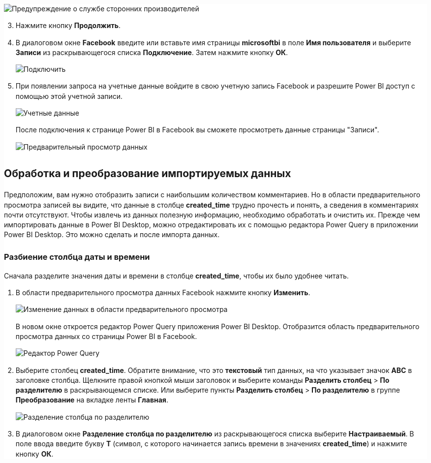    ![Предупреждение о службе сторонних производителей](media/desktop-tutorial-facebook-analytics/t_fb_connectingtotps.png)
   
3. Нажмите кнопку **Продолжить**. 
   
4. В диалоговом окне **Facebook** введите или вставьте имя страницы **microsoftbi** в поле **Имя пользователя** и выберите **Записи** из раскрывающегося списка **Подключение**. Затем нажмите кнопку **ОК**.
   
   ![Подключить](media/desktop-tutorial-facebook-analytics/2.png)
   
5. При появлении запроса на учетные данные войдите в свою учетную запись Facebook и разрешите Power BI доступ с помощью этой учетной записи.
   
   ![Учетные данные](media/desktop-tutorial-facebook-analytics/facebookcredentials.png)

   После подключения к странице Power BI в Facebook вы сможете просмотреть данные страницы "Записи". 
   
   ![Предварительный просмотр данных](media/desktop-tutorial-facebook-analytics/t_fb_1-loadpreview.png)
   
## <a name="shape-and-transform-the-imported-data"></a>Обработка и преобразование импортируемых данных

Предположим, вам нужно отобразить записи с наибольшим количеством комментариев. Но в области предварительного просмотра записей вы видите, что данные в столбце **created_time** трудно прочесть и понять, а сведения в комментариях почти отсутствуют. Чтобы извлечь из данных полезную информацию, необходимо обработать и очистить их. Прежде чем импортировать данные в Power BI Desktop, можно отредактировать их с помощью редактора Power Query в приложении Power BI Desktop. Это можно сделать и после импорта данных. 

### <a name="split-the-datetime-column"></a>Разбиение столбца даты и времени

Сначала разделите значения даты и времени в столбце **created_time**, чтобы их было удобнее читать. 

1. В области предварительного просмотра данных Facebook нажмите кнопку **Изменить**. 
   
   ![Изменение данных в области предварительного просмотра](media/desktop-tutorial-facebook-analytics/t_fb_1-editpreview.png)
   
   В новом окне откроется редактор Power Query приложения Power BI Desktop. Отобразится область предварительного просмотра данных со страницы Power BI в Facebook. 
   
   ![Редактор Power Query](media/desktop-tutorial-facebook-analytics/t_fb_1-intoqueryeditor.png)
   
2. Выберите столбец **created_time**. Обратите внимание, что это **текстовый** тип данных, на что указывает значок **ABC** в заголовке столбца. Щелкните правой кнопкой мыши заголовок и выберите команды **Разделить столбец** > **По разделителю** в раскрывающемся списке. Или выберите пункты **Разделить столбец** > **По разделителю** в группе **Преобразование** на вкладке ленты **Главная**.  
   
   ![Разделение столбца по разделителю](media/desktop-tutorial-facebook-analytics/delimiter1.png)
   
3. В диалоговом окне **Разделение столбца по разделителю** из раскрывающегося списка выберите **Настраиваемый**. В поле ввода введите букву **T** (символ, с которого начинается запись времени в значениях **created_time**) и нажмите кнопку **ОК**. 
   
